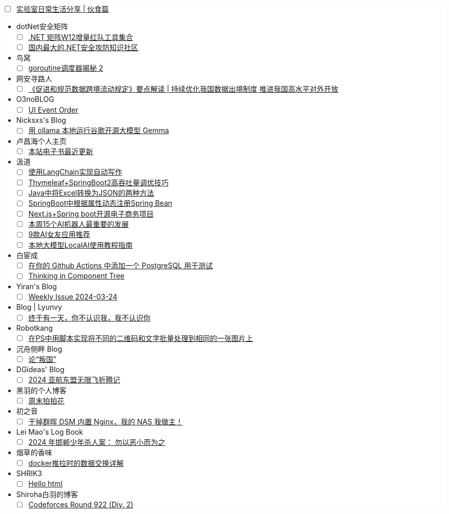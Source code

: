   - [ ] [实验室日常生活分享 | 伙食篇](https://mp.weixin.qq.com/s?__biz=MzU4NzUxOTI0OQ==&mid=2247488984&idx=1&sn=c67e5f8d3d495c737ba5835d63c21d6c&chksm=fdeb91a6ca9c18b0631cbcd1d4b07a8b3021dd7d3bd050e869e1ad3abfb7922eb70aa1fc486e&scene=58&subscene=0#rd)
- dotNet安全矩阵
  - [ ] [.NET 矩阵W12增量红队工具集合](https://mp.weixin.qq.com/s?__biz=MzUyOTc3NTQ5MA==&mid=2247491124&idx=1&sn=4605345e8d315b6d649c7db67a1431c5&chksm=fa5ab0d9cd2d39cf65d54e8d90b769a38f999635e60bf58a14a36f0ea49f81f2da9d7b7ea5d0&scene=58&subscene=0#rd)
  - [ ] [国内最大的.NET安全攻防知识社区](https://mp.weixin.qq.com/s?__biz=MzUyOTc3NTQ5MA==&mid=2247491124&idx=2&sn=fb2551558f3e9aeb4fc9bebe97afb968&chksm=fa5ab0d9cd2d39cf7a0bf13c99513d01cb45a1dea7fecf9584a43d0d2e331061deacbb6e9b67&scene=58&subscene=0#rd)
- 鸟窝
  - [ ] [goroutine调度器揭秘 2](https://colobu.com/2024/03/24/goroutine-scheduler-2/)
- 网安寻路人
  - [ ] [《促进和​规范数据跨境流动规定》要点解读 | 持续优化我国数据出境制度 推进我国高水平对外开放](https://mp.weixin.qq.com/s?__biz=MzIxODM0NDU4MQ==&mid=2247502150&idx=1&sn=dd22e1477d91bcb83d6f7bd5f71c7e8e&chksm=97e974aca09efdbaa6357e18d356d78b083d990a588ebfa1fb5aa08d867cb9c28c67f6d559a3&scene=58&subscene=0#rd)
- O3noBLOG
  - [ ] [UI Event Order](https://blog.othree.net/log/2024/03/24/ui-event-order/)
- Nicksxs's Blog
  - [ ] [用 ollama 本地运行谷歌开源大模型 Gemma](https://nicksxs.me/2024/03/24/%E7%94%A8-ollama-%E6%9C%AC%E5%9C%B0%E8%BF%90%E8%A1%8C%E5%A4%A7%E6%A8%A1%E5%9E%8B/)
- 卢昌海个人主页
  - [ ] [本站电子书最近更新](https://www.changhai.org/articles/introduction/ebooks.php)
- 汲道
  - [ ] [使用LangChain实现自动写作](https://www.jdon.com/73060.html)
  - [ ] [Thymeleaf+SpringBoot2高吞吐量调优技巧](https://www.jdon.com/73059.html)
  - [ ] [Java中将Excel转换为JSON的两种方法](https://www.jdon.com/73058.html)
  - [ ] [SpringBoot中根据属性动态注册Spring Bean](https://www.jdon.com/73057.html)
  - [ ] [Next.js+Spring boot开源电子商务项目](https://www.jdon.com/73056.html)
  - [ ] [本周15个AI机器人最重要的发展](https://www.jdon.com/73055.html)
  - [ ] [9款AI女友应用推荐](https://www.jdon.com/73054.html)
  - [ ] [本地大模型LocalAI使用教程指南](https://www.jdon.com/73053.html)
- 白宦成
  - [ ] [在你的 Github Actions 中添加一个 PostgreSQL 用于测试](https://www.ixiqin.com/2024/03/25/add-a-postgresql-to-your-github-actions-for-testing/)
  - [ ] [Thinking in Component Tree](https://www.ixiqin.com/2024/03/24/thinking-in-component-tree/)
- Yiran's Blog
  - [ ] [Weekly Issue 2024-03-24](https://zdyxry.github.io/2024/03/24/Weekly-Issue-2024-03-24/)
- Blog | Lyunvy
  - [ ] [终于有一天，你不认识我，我不认识你](https://blog.lyunvy.top/memoriesGoWithTime/)
- Robotkang
  - [ ] [在PS中用脚本实现将不同的二维码和文字批量处理到相同的一张图片上](https://robotkang.cc/24324.html)
- 沉舟侧畔 Blog
  - [ ] [论“叛国”](https://springwood.me/betray/)
- DGideas' Blog
  - [ ] [2024 亚航东盟无限飞折腾记](https://dgideas.net/2024/2024-airasia-unlimited-aesan-pass-adventure/)
- 黑羽的个人博客
  - [ ] [周末拍拍花](https://blog.thetbw.xyz/archives/spring-flowers)
- 初之音
  - [ ] [干掉群晖 DSM 内置 Nginx，我的 NAS 我做主！](https://www.himiku.com/archives/use-your-own-nginx-in-synology-nas.html)
- Lei Mao's Log Book
  - [ ] [2024 年邯郸少年杀人案： 勿以恶小而为之](https://leimao.github.io/essay/2024%E5%B9%B4%E9%82%AF%E9%83%B8%E5%B0%91%E5%B9%B4%E6%9D%80%E4%BA%BA%E6%A1%88/)
- 烟草的香味
  - [ ] [docker推拉时的数据交换详解](https://hujingnb.com/archives/919)
- SHRIK3
  - [ ] [Hello html](https://shrik3.com/post/hello_html/)
- Shiroha白羽的博客
  - [ ] [Codeforces Round 922 (Div. 2)](https://blog.mauve.icu/2024/03/24/acm/codeforces/CodeforcesRound922/)
